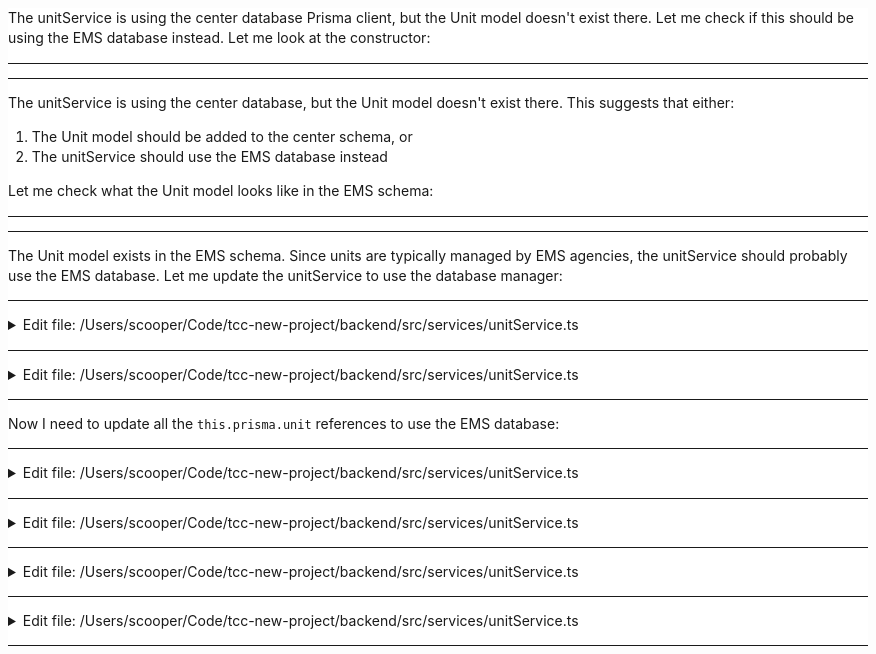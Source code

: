 The unitService is using the center database Prisma client, but the Unit model doesn't exist there. Let me check if this should be using the EMS database instead. Let me look at the constructor:


---



---

The unitService is using the center database, but the Unit model doesn't exist there. This suggests that either:
1. The Unit model should be added to the center schema, or
2. The unitService should use the EMS database instead

Let me check what the Unit model looks like in the EMS schema:


---



---

The Unit model exists in the EMS schema. Since units are typically managed by EMS agencies, the unitService should probably use the EMS database. Let me update the unitService to use the database manager:


---

<details><summary>Edit file: /Users/scooper/Code/tcc-new-project/backend/src/services/unitService.ts</summary></details>

---

<details><summary>Edit file: /Users/scooper/Code/tcc-new-project/backend/src/services/unitService.ts</summary></details>

---

Now I need to update all the `this.prisma.unit` references to use the EMS database:


---

<details><summary>Edit file: /Users/scooper/Code/tcc-new-project/backend/src/services/unitService.ts</summary></details>

---

<details><summary>Edit file: /Users/scooper/Code/tcc-new-project/backend/src/services/unitService.ts</summary></details>

---

<details><summary>Edit file: /Users/scooper/Code/tcc-new-project/backend/src/services/unitService.ts</summary></details>

---

<details><summary>Edit file: /Users/scooper/Code/tcc-new-project/backend/src/services/unitService.ts</summary></details>

---
